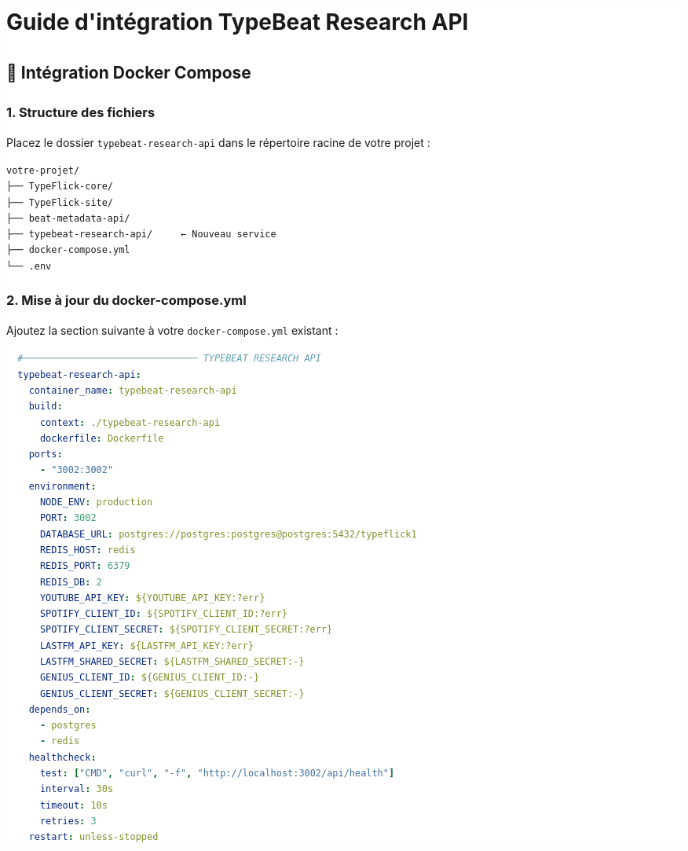 # Guide d'intégration TypeBeat Research API

## 🐳 Intégration Docker Compose

### 1. Structure des fichiers

Placez le dossier `typebeat-research-api` dans le répertoire racine de votre projet :

```
votre-projet/
├── TypeFlick-core/
├── TypeFlick-site/
├── beat-metadata-api/
├── typebeat-research-api/     ← Nouveau service
├── docker-compose.yml
└── .env
```

### 2. Mise à jour du docker-compose.yml

Ajoutez la section suivante à votre `docker-compose.yml` existant :

```yaml
  #─────────────────────────────── TYPEBEAT RESEARCH API
  typebeat-research-api:
    container_name: typebeat-research-api
    build:
      context: ./typebeat-research-api
      dockerfile: Dockerfile
    ports:
      - "3002:3002"
    environment:
      NODE_ENV: production
      PORT: 3002
      DATABASE_URL: postgres://postgres:postgres@postgres:5432/typeflick1
      REDIS_HOST: redis
      REDIS_PORT: 6379
      REDIS_DB: 2
      YOUTUBE_API_KEY: ${YOUTUBE_API_KEY:?err}
      SPOTIFY_CLIENT_ID: ${SPOTIFY_CLIENT_ID:?err}
      SPOTIFY_CLIENT_SECRET: ${SPOTIFY_CLIENT_SECRET:?err}
      LASTFM_API_KEY: ${LASTFM_API_KEY:?err}
      LASTFM_SHARED_SECRET: ${LASTFM_SHARED_SECRET:-}
      GENIUS_CLIENT_ID: ${GENIUS_CLIENT_ID:-}
      GENIUS_CLIENT_SECRET: ${GENIUS_CLIENT_SECRET:-}
    depends_on:
      - postgres
      - redis
    healthcheck:
      test: ["CMD", "curl", "-f", "http://localhost:3002/api/health"]
      interval: 30s
      timeout: 10s
      retries: 3
    restart: unless-stopped
```
